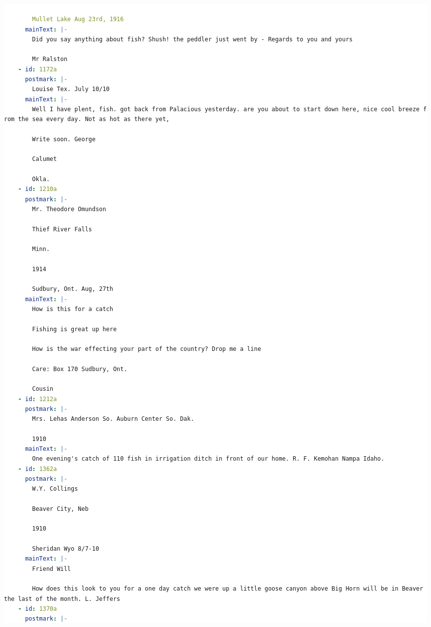 ```yaml

        Mullet Lake Aug 23rd, 1916
      mainText: |-
        Did you say anything about fish? Shush! the peddler just went by - Regards to you and yours

        Mr Ralston
    - id: 1172a
      postmark: |-
        Louise Tex. July 10/10
      mainText: |-
        Well I have plent, fish. got back from Palacious yesterday. are you about to start down here, nice cool breeze from the sea every day. Not as hot as there yet,

        Write soon. George

        Calumet

        Okla.
    - id: 1210a
      postmark: |-
        Mr. Theodore Omundson

        Thief River Falls

        Minn.

        1914

        Sudbury, Ont. Aug, 27th
      mainText: |-
        How is this for a catch

        Fishing is great up here

        How is the war effecting your part of the country? Drop me a line

        Care: Box 170 Sudbury, Ont.

        Cousin
    - id: 1212a
      postmark: |-
        Mrs. Lehas Anderson So. Auburn Center So. Dak.

        1910
      mainText: |-
        One evening's catch of 110 fish in irrigation ditch in front of our home. R. F. Kemohan Nampa Idaho.
    - id: 1362a
      postmark: |-
        W.Y. Collings

        Beaver City, Neb

        1910

        Sheridan Wyo 8/7-10
      mainText: |-
        Friend Will

        How does this look to you for a one day catch we were up a little goose canyon above Big Horn will be in Beaver the last of the month. L. Jeffers
    - id: 1370a
      postmark: |-
```